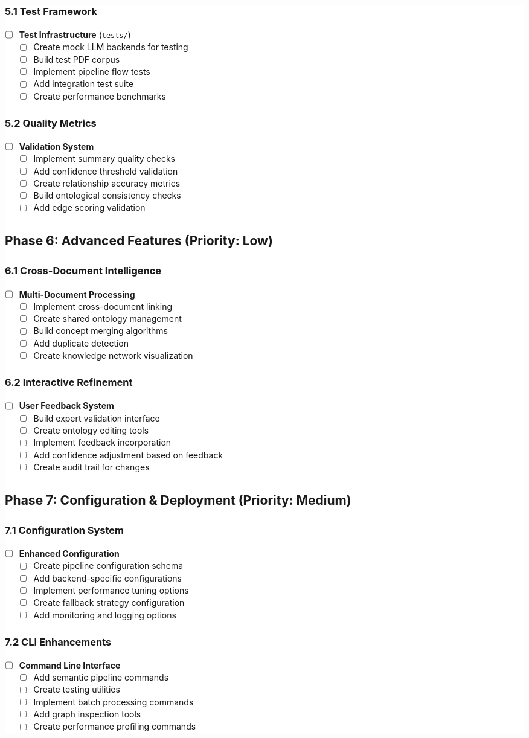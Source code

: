 ### 5.1 Test Framework
- [ ] **Test Infrastructure** (`tests/`)
  - [ ] Create mock LLM backends for testing
  - [ ] Build test PDF corpus
  - [ ] Implement pipeline flow tests
  - [ ] Add integration test suite
  - [ ] Create performance benchmarks

### 5.2 Quality Metrics
- [ ] **Validation System**
  - [ ] Implement summary quality checks
  - [ ] Add confidence threshold validation
  - [ ] Create relationship accuracy metrics
  - [ ] Build ontological consistency checks
  - [ ] Add edge scoring validation

## Phase 6: Advanced Features (Priority: Low)

### 6.1 Cross-Document Intelligence
- [ ] **Multi-Document Processing**
  - [ ] Implement cross-document linking
  - [ ] Create shared ontology management
  - [ ] Build concept merging algorithms
  - [ ] Add duplicate detection
  - [ ] Create knowledge network visualization

### 6.2 Interactive Refinement
- [ ] **User Feedback System**
  - [ ] Build expert validation interface
  - [ ] Create ontology editing tools
  - [ ] Implement feedback incorporation
  - [ ] Add confidence adjustment based on feedback
  - [ ] Create audit trail for changes

## Phase 7: Configuration & Deployment (Priority: Medium)

### 7.1 Configuration System
- [ ] **Enhanced Configuration**
  - [ ] Create pipeline configuration schema
  - [ ] Add backend-specific configurations
  - [ ] Implement performance tuning options
  - [ ] Create fallback strategy configuration
  - [ ] Add monitoring and logging options

### 7.2 CLI Enhancements
- [ ] **Command Line Interface**
  - [ ] Add semantic pipeline commands
  - [ ] Create testing utilities
  - [ ] Implement batch processing commands
  - [ ] Add graph inspection tools
  - [ ] Create performance profiling commands
